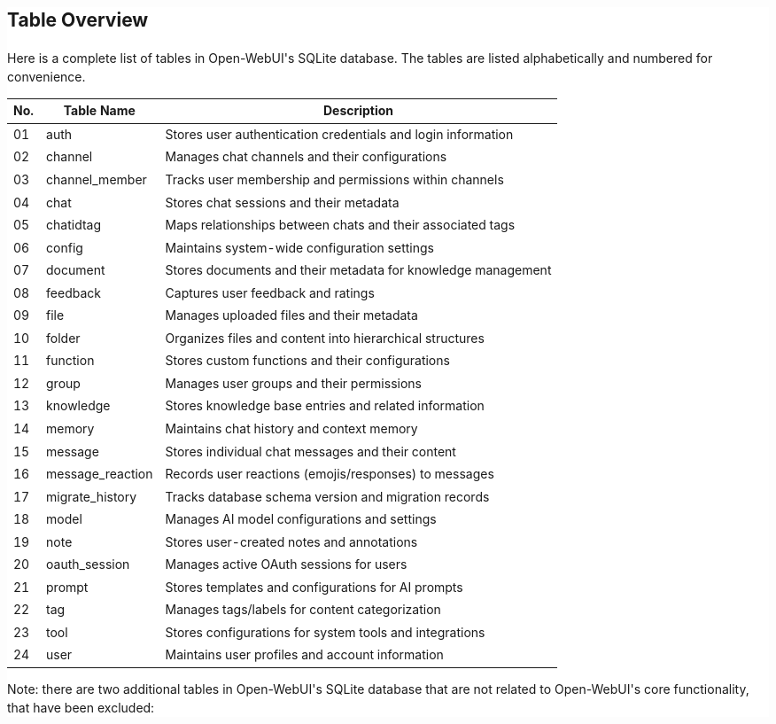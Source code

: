 ## Table Overview

Here is a complete list of tables in Open-WebUI's SQLite database. The tables are listed alphabetically and numbered for convenience.

| **No.** | **Table Name**   | **Description**                                              |
| ------- | ---------------- | ------------------------------------------------------------ |
| 01      | auth             | Stores user authentication credentials and login information |
| 02      | channel          | Manages chat channels and their configurations               |
| 03      | channel_member   | Tracks user membership and permissions within channels       |
| 04      | chat             | Stores chat sessions and their metadata                      |
| 05      | chatidtag        | Maps relationships between chats and their associated tags   |
| 06      | config           | Maintains system-wide configuration settings                 |
| 07      | document         | Stores documents and their metadata for knowledge management |
| 08      | feedback         | Captures user feedback and ratings                           |
| 09      | file             | Manages uploaded files and their metadata                    |
| 10      | folder           | Organizes files and content into hierarchical structures     |
| 11      | function         | Stores custom functions and their configurations             |
| 12      | group            | Manages user groups and their permissions                    |
| 13      | knowledge        | Stores knowledge base entries and related information        |
| 14      | memory           | Maintains chat history and context memory                    |
| 15      | message          | Stores individual chat messages and their content            |
| 16      | message_reaction | Records user reactions (emojis/responses) to messages        |
| 17      | migrate_history  | Tracks database schema version and migration records         |
| 18      | model            | Manages AI model configurations and settings                 |
| 19      | note             | Stores user-created notes and annotations                    |
| 20      | oauth_session    | Manages active OAuth sessions for users                      |
| 21      | prompt           | Stores templates and configurations for AI prompts           |
| 22      | tag              | Manages tags/labels for content categorization               |
| 23      | tool             | Stores configurations for system tools and integrations      |
| 24      | user             | Maintains user profiles and account information              |

Note: there are two additional tables in Open-WebUI's SQLite database that are not related to Open-WebUI's core functionality, that have been excluded:
